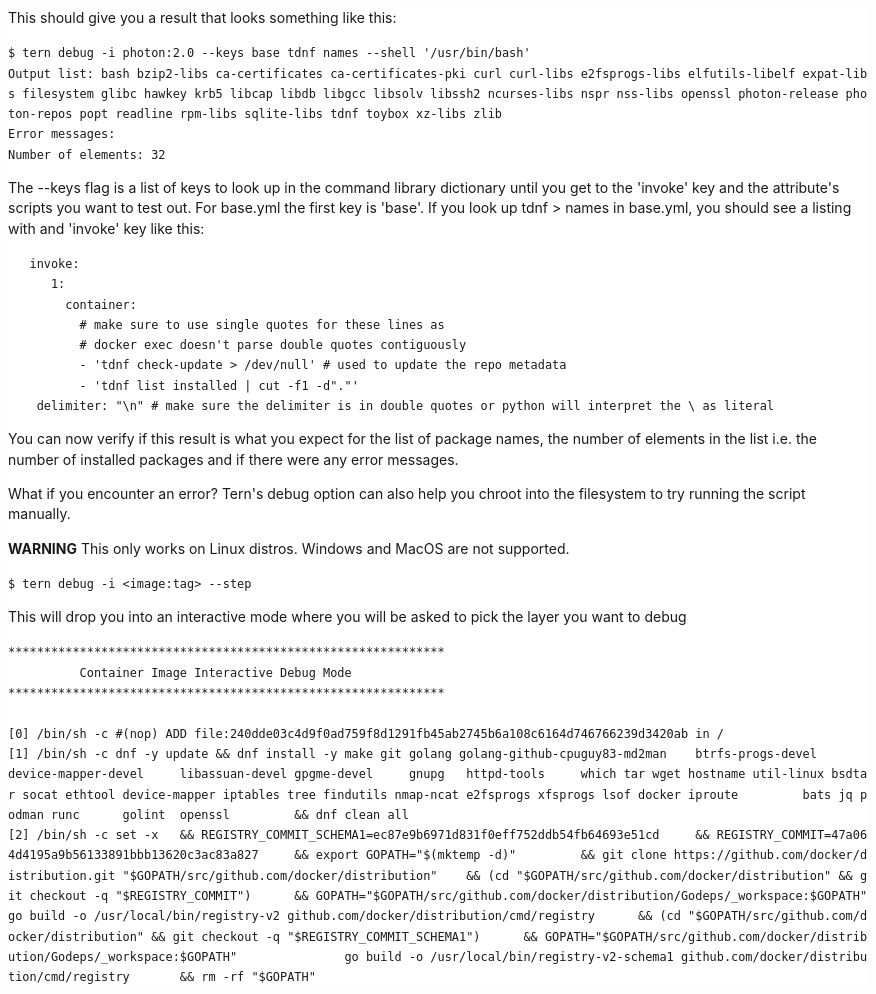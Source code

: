 This should give you a result that looks something like this:
```
$ tern debug -i photon:2.0 --keys base tdnf names --shell '/usr/bin/bash'
Output list: bash bzip2-libs ca-certificates ca-certificates-pki curl curl-libs e2fsprogs-libs elfutils-libelf expat-libs filesystem glibc hawkey krb5 libcap libdb libgcc libsolv libssh2 ncurses-libs nspr nss-libs openssl photon-release photon-repos popt readline rpm-libs sqlite-libs tdnf toybox xz-libs zlib
Error messages: 
Number of elements: 32
```

The --keys flag is a list of keys to look up in the command library dictionary
until you get to the 'invoke' key and the attribute's scripts you want to test
out. For base.yml the first key is 'base'. If you look up tdnf > names in
base.yml, you should see a listing with and 'invoke' key like this:

```
   invoke:
      1:
        container:
          # make sure to use single quotes for these lines as
          # docker exec doesn't parse double quotes contiguously
          - 'tdnf check-update > /dev/null' # used to update the repo metadata
          - 'tdnf list installed | cut -f1 -d"."'
    delimiter: "\n" # make sure the delimiter is in double quotes or python will interpret the \ as literal
```

You can now verify if this result is what you expect for the list of package
names, the number of elements in the list i.e. the number of installed packages
and if there were any error messages.

What if you encounter an error? Tern's debug option can also help you chroot into the filesystem to try running the script manually.

**WARNING** This only works on Linux distros. Windows and MacOS are not supported.

```
$ tern debug -i <image:tag> --step
```

This will drop you into an interactive mode where you will be asked to pick the layer you want to debug

```
*************************************************************
          Container Image Interactive Debug Mode             
*************************************************************

[0] /bin/sh -c #(nop) ADD file:240dde03c4d9f0ad759f8d1291fb45ab2745b6a108c6164d746766239d3420ab in / 
[1] /bin/sh -c dnf -y update && dnf install -y make git golang golang-github-cpuguy83-md2man    btrfs-progs-devel       device-mapper-devel     libassuan-devel gpgme-devel     gnupg   httpd-tools     which tar wget hostname util-linux bsdtar socat ethtool device-mapper iptables tree findutils nmap-ncat e2fsprogs xfsprogs lsof docker iproute         bats jq podman runc      golint  openssl         && dnf clean all
[2] /bin/sh -c set -x   && REGISTRY_COMMIT_SCHEMA1=ec87e9b6971d831f0eff752ddb54fb64693e51cd     && REGISTRY_COMMIT=47a064d4195a9b56133891bbb13620c3ac83a827     && export GOPATH="$(mktemp -d)"         && git clone https://github.com/docker/distribution.git "$GOPATH/src/github.com/docker/distribution"    && (cd "$GOPATH/src/github.com/docker/distribution" && git checkout -q "$REGISTRY_COMMIT")      && GOPATH="$GOPATH/src/github.com/docker/distribution/Godeps/_workspace:$GOPATH"                go build -o /usr/local/bin/registry-v2 github.com/docker/distribution/cmd/registry      && (cd "$GOPATH/src/github.com/docker/distribution" && git checkout -q "$REGISTRY_COMMIT_SCHEMA1")      && GOPATH="$GOPATH/src/github.com/docker/distribution/Godeps/_workspace:$GOPATH"               go build -o /usr/local/bin/registry-v2-schema1 github.com/docker/distribution/cmd/registry       && rm -rf "$GOPATH"
```